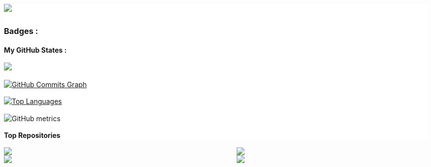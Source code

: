 
<a href="https://www.github.com/N41M01" target="_blank" rel="noreferrer"><img
src="https://img.shields.io/github/followers/N41M01?logo=github&style=for-the-badge&color=0891b2&labelColor=000000" /></a>

### Badges :

<b>My GitHub States :</b>

<a href="http://www.github.com/N41M01"><img src="https://github-readme-streak-stats.herokuapp.com/?user=N41M01&stroke=ffffff&background=000000&ring=ffffff&fire=ffffff&currStreakNum=ffffff&currStreakLabel=ffffff&sideNums=ffffff&sideLabels=ffffff&dates=ffffff&hide_border=true" /></a>

<a href="http://www.github.com/N41M01"><img src="https://github-readme-activity-graph.cyclic.app/graph?username=N41M01&bg_color=000000&color=ffffff&line=0891b2&point=ffffff&area_color=000000&area=true&hide_border=true&custom_title=GitHub%20Commits%20Graph" alt="GitHub Commits Graph" /></a>

<a href="https://github.com/N41M01" align="left"><img src="https://github-readme-stats.vercel.app/api/top-langs/?username=N41M01&langs_count=10&title_color=ffffff&text_color=ffffff&icon_color=0891b2&bg_color=000000&hide_border=true&locale=en&custom_title=Top%20%Languages" alt="Top Languages" /></a>

![GitHub metrics](https://metrics.lecoq.io/N41M01)  

<b>Top Repositories</b>
<div width="100%" align="center"><a href="https://github.com/N41M01/Utpalx" align="left"><img align="left" width="45%" src="https://github-readme-stats.vercel.app/api/pin/?username=N41M01&repo=Utpalx&title_color=ffffff&text_color=ffffff&icon_color=0891b2&bg_color=000000&hide_border=true&locale=en" /></a><a href="https://github.com/N41M01/RANDOM-U0.2" align="right"><img align="right" width="45%" src="https://github-readme-stats.vercel.app/api/pin/?username=N41M01&repo=RANDOM-U0.2&title_color=ffffff&text_color=ffffff&icon_color=0891b2&bg_color=000000&hide_border=true&locale=en"
<div width="100%" align="center"><a href="https://github.com/N41M01/Facebook-BruteForce" align="left"><img align="left" width="45%" src="https://github-readme-stats.vercel.app/api/pin/?username=N41M01&repo=Facebook-BruteForce&title_color=ffffff&text_color=ffffff&icon_color=0891b2&bg_color=000000&hide_border=true&locale=en" /></a><a href="https://github.com/N41M01/Target-ID420" align="right"><img align="right" width="45%" src="https://github-readme-stats.vercel.app/api/pin/?username=N41M01&repo=Target-ID420&title_color=ffffff&text_color=ffffff&icon_color=0891b2&bg_color=000000&hide_border=true&locale=en" /></a></div>
